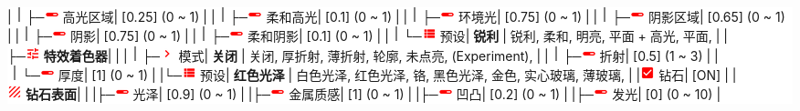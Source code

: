 |<nobr><img src="/images/icon/ic_line_v.png"/>├─<img src="/images/icon/ic_slider.png" alt="slider icon"/> 高光区域</nobr>| [0.25] (0 ~ 1) | 
|<nobr><img src="/images/icon/ic_line_v.png"/>├─<img src="/images/icon/ic_slider.png" alt="slider icon"/> 柔和高光</nobr>| [0.1] (0 ~ 1) | 
|<nobr><img src="/images/icon/ic_line_v.png"/>├─<img src="/images/icon/ic_slider.png" alt="slider icon"/> 环境光</nobr>| [0.75] (0 ~ 1) | 
|<nobr><img src="/images/icon/ic_line_v.png"/>├─<img src="/images/icon/ic_slider.png" alt="slider icon"/> 阴影区域</nobr>| [0.65] (0 ~ 1) | 
|<nobr><img src="/images/icon/ic_line_v.png"/>├─<img src="/images/icon/ic_slider.png" alt="slider icon"/> 阴影</nobr>| [0.75] (0 ~ 1) | 
|<nobr><img src="/images/icon/ic_line_v.png"/>├─<img src="/images/icon/ic_slider.png" alt="slider icon"/> 柔和阴影</nobr>| [0.1] (0 ~ 1) | 
|<nobr><img src="/images/icon/ic_line_v.png"/>└─<img src="/images/icon/ic_list.png" alt="list icon"/> 预设</nobr>| **锐利** | 锐利, 柔和, 明亮, 平面 + 高光, 平面,  |
|<nobr>├─<img src="/images/icon/ic_tune.png" alt="tune icon"/> <b>特效着色器</b></nobr>| | 
|<nobr><img src="/images/icon/ic_line_v.png"/>├─<img src="/images/icon/ic_chevron.png" alt="chevron icon"/> 模式</nobr>| **关闭** | 关闭, 厚折射, 薄折射, 轮廓, 未点亮, (Experiment),  |
|<nobr><img src="/images/icon/ic_line_v.png"/>├─<img src="/images/icon/ic_slider.png" alt="slider icon"/> 折射</nobr>| [0.5] (1 ~ 3) | 
|<nobr><img src="/images/icon/ic_line_v.png"/>└─<img src="/images/icon/ic_slider.png" alt="slider icon"/> 厚度</nobr>| [1] (0 ~ 1) | 
|<nobr>└─<img src="/images/icon/ic_list.png" alt="list icon"/> 预设</nobr>| **红色光泽** | 白色光泽, 红色光泽, 铬, 黑色光泽, 金色, 实心玻璃, 薄玻璃,  |
|<nobr><img src="/images/icon/ic_check_on.png" alt="check on icon"/> 钻石</nobr>| [ON] | 
|<nobr><img src="/images/icon/ic_texture.png" alt="texture icon"/> <b>钻石表面</b></nobr>| | 
|<nobr>├─<img src="/images/icon/ic_slider.png" alt="slider icon"/> 光泽</nobr>| [0.9] (0 ~ 1) | 
|<nobr>├─<img src="/images/icon/ic_slider.png" alt="slider icon"/> 金属质感</nobr>| [1] (0 ~ 1) | 
|<nobr>├─<img src="/images/icon/ic_slider.png" alt="slider icon"/> 凹凸</nobr>| [0.2] (0 ~ 1) | 
|<nobr>├─<img src="/images/icon/ic_slider.png" alt="slider icon"/> 发光</nobr>| [0] (0 ~ 10) | 